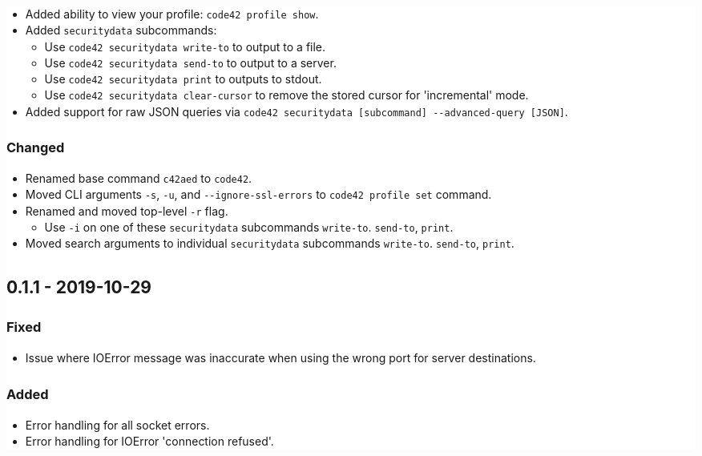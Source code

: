 - Added ability to view your profile: `code42 profile show`.
- Added `securitydata` subcommands:
    - Use `code42 securitydata write-to` to output to a file.
    - Use `code42 securitydata send-to` to output to a server.
    - Use `code42 securitydata print` to outputs to stdout.
    - Use `code42 securitydata clear-cursor` to remove the stored cursor for 'incremental' mode.
- Added support for raw JSON queries via `code42 securitydata [subcommand] --advanced-query [JSON]`.

### Changed

- Renamed base command `c42aed` to `code42`.
- Moved CLI arguments `-s`, `-u`, and `--ignore-ssl-errors` to `code42 profile set` command.
- Renamed and moved top-level `-r` flag.
    - Use `-i` on one of these `securitydata` subcommands `write-to`. `send-to`, `print`.
- Moved search arguments to individual `securitydata` subcommands `write-to`. `send-to`, `print`.

## 0.1.1 - 2019-10-29

### Fixed

- Issue where IOError message was inaccurate when using the wrong port for server destinations.

### Added

- Error handling for all socket errors.
- Error handling for IOError 'connection refused'.
